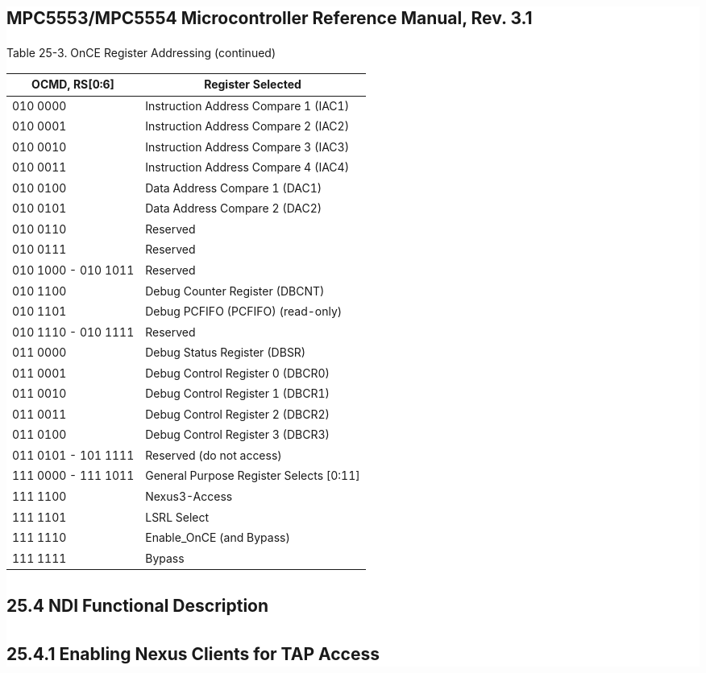 ## MPC5553/MPC5554 Microcontroller Reference Manual, Rev. 3.1

Table 25-3. OnCE Register Addressing (continued)

| OCMD, RS[0:6]       | Register Selected                       |
|---------------------|-----------------------------------------|
| 010 0000            | Instruction Address Compare 1 (IAC1)    |
| 010 0001            | Instruction Address Compare 2 (IAC2)    |
| 010 0010            | Instruction Address Compare 3 (IAC3)    |
| 010 0011            | Instruction Address Compare 4 (IAC4)    |
| 010 0100            | Data Address Compare 1 (DAC1)           |
| 010 0101            | Data Address Compare 2 (DAC2)           |
| 010 0110            | Reserved                                |
| 010 0111            | Reserved                                |
| 010 1000 - 010 1011 | Reserved                                |
| 010 1100            | Debug Counter Register (DBCNT)          |
| 010 1101            | Debug PCFIFO (PCFIFO) (read-only)       |
| 010 1110 - 010 1111 | Reserved                                |
| 011 0000            | Debug Status Register (DBSR)            |
| 011 0001            | Debug Control Register 0 (DBCR0)        |
| 011 0010            | Debug Control Register 1 (DBCR1)        |
| 011 0011            | Debug Control Register 2 (DBCR2)        |
| 011 0100            | Debug Control Register 3 (DBCR3)        |
| 011 0101 - 101 1111 | Reserved (do not access)                |
| 111 0000 - 111 1011 | General Purpose Register Selects [0:11] |
| 111 1100            | Nexus3-Access                           |
| 111 1101            | LSRL Select                             |
| 111 1110            | Enable_OnCE (and Bypass)                |
| 111 1111            | Bypass                                  |

## 25.4 NDI Functional Description

## 25.4.1 Enabling Nexus Clients for TAP Access
